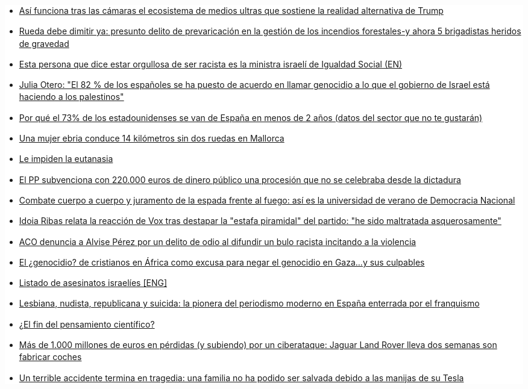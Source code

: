 - [Así funciona tras las cámaras el ecosistema de medios ultras que sostiene la realidad alternativa de Trump](https://www.meneame.net/story/asi-funciona-tras-camaras-ecosistema-medios-ultras-sostiene)

- [Rueda debe dimitir ya: presunto delito de prevaricación en la gestión de los incendios forestales-y ahora 5 brigadistas heridos de gravedad](https://www.meneame.net/story/rueda-debe-dimitir-ya-presunto-delito-prevaricacion-gestion-5)

- [Esta persona que dice estar orgullosa de ser racista es la ministra israelí de Igualdad Social (EN)](https://www.meneame.net/story/esta-persona-dice-estar-orgullosa-ser-racista-ministra-israeli)

- [Julia Otero: &#34;El 82 % de los españoles se ha puesto de acuerdo en llamar genocidio a lo que el gobierno de Israel está haciendo a los palestinos&#34;](https://www.meneame.net/story/julia-otero-82-espanoles-ha-puesto-acuerdo-llamar-genocidio-esta)

- [Por qué el 73% de los estadounidenses se van de España en menos de 2 años (datos del sector que no te gustarán)](https://www.meneame.net/story/73-estadounidenses-van-espana-datos-sector-no-gustaran)

- [Una mujer ebria conduce 14 kilómetros sin dos ruedas en Mallorca](https://www.meneame.net/story/mujer-ebria-conduce-14-kilometros-sin-dos-ruedas-mallorca)

- [Le impiden la eutanasia](https://www.meneame.net/story/le-impiden-eutanasia)

- [El PP subvenciona con 220.000 euros de dinero público una procesión que no se celebraba desde la dictadura](https://www.meneame.net/story/pp-subvenciona-220-000-euros-dinero-publico-procesion-no-desde)

- [Combate cuerpo a cuerpo y juramento de la espada frente al fuego: así es la universidad de verano de Democracia Nacional](https://www.meneame.net/story/combate-cuerpo-cuerpo-juramento-espada-frente-fuego-asi-verano)

- [Idoia Ribas relata la reacción de Vox tras destapar la &#34;estafa piramidal&#34; del partido: &#34;he sido maltratada asquerosamente&#34;](https://www.meneame.net/story/idoia-ribas-relata-reaccion-vox-tras-destapar-estafa-piramidal)

- [ACO denuncia a Alvise Pérez por un delito de odio al difundir un bulo racista incitando a la violencia](https://www.meneame.net/story/aco-denuncia-alvise-perez-delito-odio-difundir-bulo-racista)

- [El ¿genocidio? de cristianos en África como excusa para negar el genocidio en Gaza...y sus culpables](https://www.meneame.net/story/genocidio-cristianos-africa-como-excusa-negar-genocidio-gaza)

- [Listado de asesinatos israelíes [ENG]](https://www.meneame.net/story/listado-asesinatos-israelies-eng)

- [Lesbiana, nudista, republicana y suicida: la pionera del periodismo moderno en España enterrada por el franquismo](https://www.meneame.net/story/lesbiana-nudista-republicana-suicida-pionera-periodismo-moderno)

- [¿El fin del pensamiento científico?](https://www.meneame.net/story/fin-pensamiento-cientifico)

- [Más de 1.000 millones de euros en pérdidas (y subiendo) por un ciberataque: Jaguar Land Rover lleva dos semanas son fabricar coches](https://www.meneame.net/story/mas-1-000-millones-euros-perdidas-subiendo-ciberataque-jaguar)

- [Un terrible accidente termina en tragedia: una familia no ha podido ser salvada debido a las manijas de su Tesla](https://www.meneame.net/story/terrible-accidente-termina-tragedia-familia-no-ha-podido-ser)
